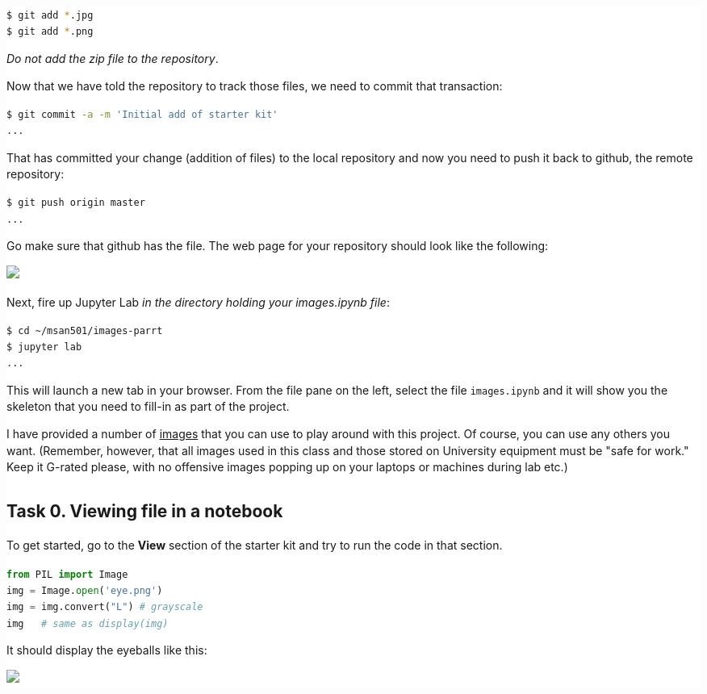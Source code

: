 ```bash
$ git add *.jpg
$ git add *.png
```

*Do not add the zip file to the repository*.

Now that we have told the repository to track those files, we need to commit that transaction:

```bash
$ git commit -a -m 'Initial add of starter kit'
...
```

That has committed your change (addition of files) to the local repository and now you need to push it back to github, the remote repository:

```bash
$ git push origin master
...
```

Go make sure that github has the file. The web page for your repository should look like the following:

<img src="figures/github-initial-add.png" width="500">

Next, fire up Jupyter Lab *in the directory holding your images.ipynb file*:

```bash
$ cd ~/msan501/images-parrt
$ jupyter lab
...
```

This will launch a new tab in your browser.  From the file pane on the left, select the file `images.ipynb` and it will show you the skeleton that you need to fill-in as part of the project.

I have provided a number of [images](https://github.com/parrt/msan501/tree/master/projects/figures) that you can use to play around with this project. Of course, you can use any others you want. (Remember, however, that all images used in this class and those stored on University equipment must be "safe for work." Keep it G-rated please, with no offensive images popping up on your laptops or machines during lab etc.)

## Task 0. Viewing file in a notebook

To get started, go to the **View** section of the starter kit and try to run the code in that section.

```python
from PIL import Image
img = Image.open('eye.png')
img = img.convert("L") # grayscale
img   # same as display(img)
```

It should display the eyeballs like this:

<img src="https://github.com/parrt/msan501/raw/master/projects/figures/eye.png" width="150">
